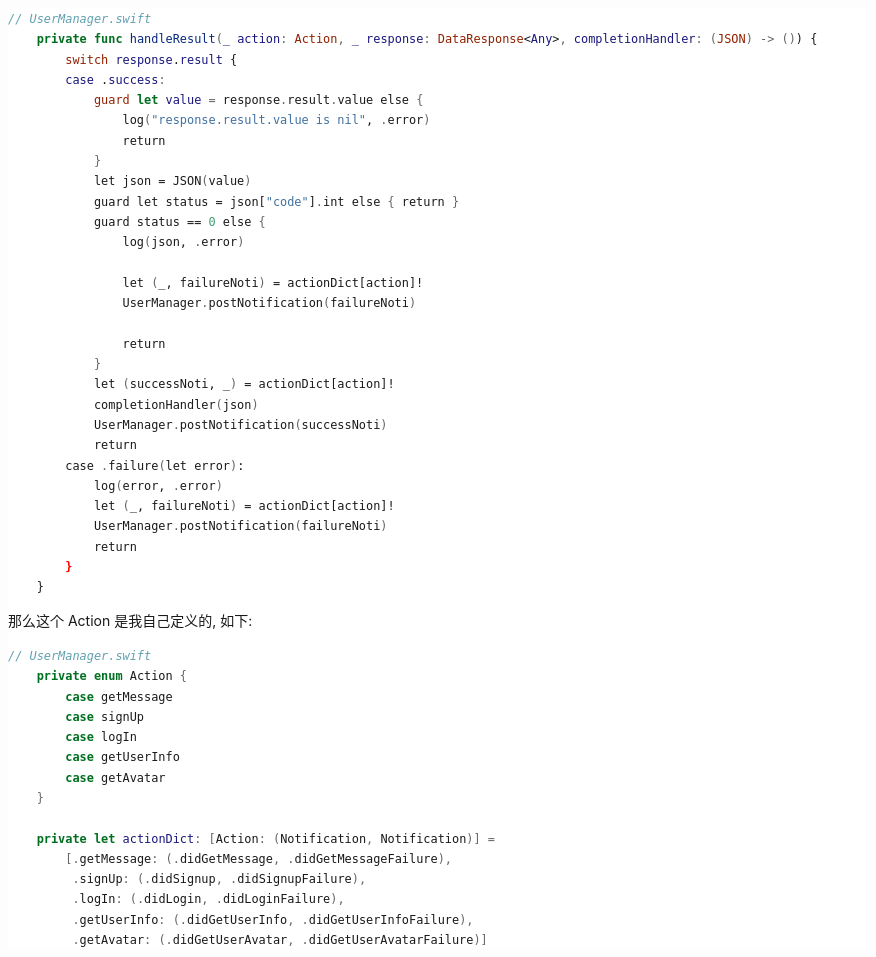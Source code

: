 ``` swift
// UserManager.swift
    private func handleResult(_ action: Action, _ response: DataResponse<Any>, completionHandler: (JSON) -> ()) {
        switch response.result {
        case .success:
            guard let value = response.result.value else {
                log("response.result.value is nil", .error)
                return
            }
            let json = JSON(value)
            guard let status = json["code"].int else { return }
            guard status == 0 else {
                log(json, .error)
                
                let (_, failureNoti) = actionDict[action]!
                UserManager.postNotification(failureNoti)
                
                return
            }
            let (successNoti, _) = actionDict[action]!
            completionHandler(json)
            UserManager.postNotification(successNoti)
            return
        case .failure(let error):
            log(error, .error)
            let (_, failureNoti) = actionDict[action]!
            UserManager.postNotification(failureNoti)
            return
        }
    }
```

那么这个 Action 是我自己定义的, 如下:

```swift
// UserManager.swift
    private enum Action {
        case getMessage
        case signUp
        case logIn
        case getUserInfo
        case getAvatar
    }
    
    private let actionDict: [Action: (Notification, Notification)] =
        [.getMessage: (.didGetMessage, .didGetMessageFailure),
         .signUp: (.didSignup, .didSignupFailure),
         .logIn: (.didLogin, .didLoginFailure),
         .getUserInfo: (.didGetUserInfo, .didGetUserInfoFailure),
         .getAvatar: (.didGetUserAvatar, .didGetUserAvatarFailure)]
```
